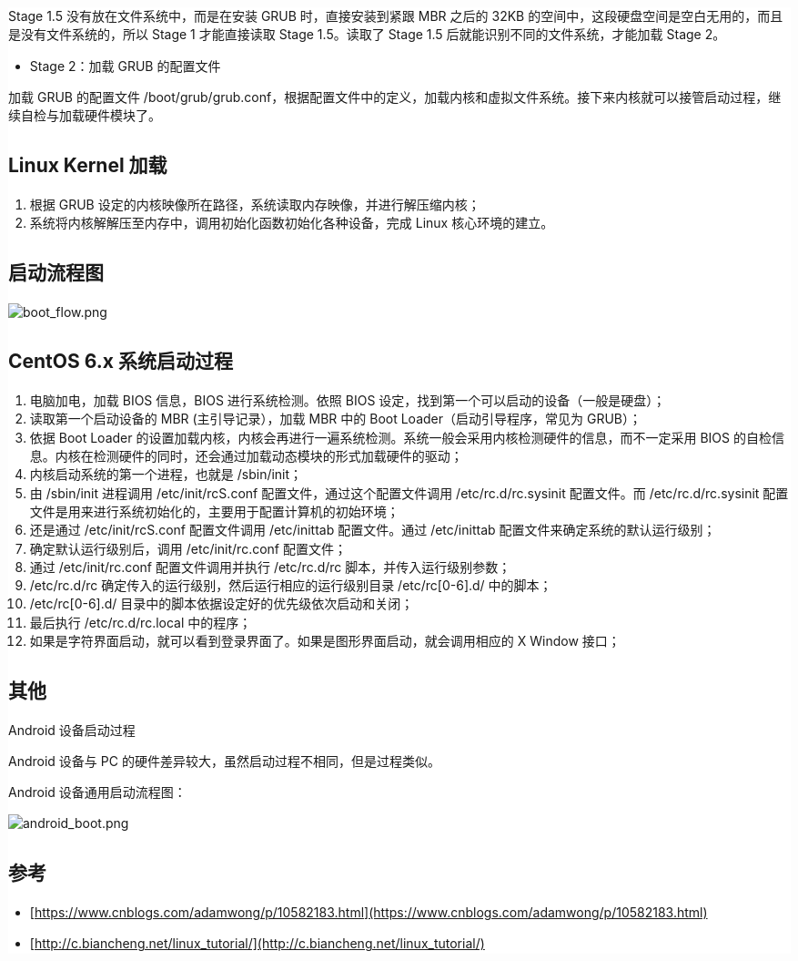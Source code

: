 Stage 1.5 没有放在文件系统中，而是在安装 GRUB 时，直接安装到紧跟 MBR 之后的 32KB 的空间中，这段硬盘空间是空白无用的，而且是没有文件系统的，所以 Stage 1 才能直接读取 Stage 1.5。读取了 Stage 1.5 后就能识别不同的文件系统，才能加载 Stage 2。



- Stage 2：加载 GRUB 的配置文件

加载 GRUB 的配置文件 /boot/grub/grub.conf，根据配置文件中的定义，加载内核和虚拟文件系统。接下来内核就可以接管启动过程，继续自检与加载硬件模块了。



## Linux Kernel 加载

1. 根据 GRUB 设定的内核映像所在路径，系统读取内存映像，并进行解压缩内核；
2. 系统将内核解解压至内存中，调用初始化函数初始化各种设备，完成 Linux 核心环境的建立。



## 启动流程图

![boot_flow.png](./boot_flow.png)



## CentOS 6.x 系统启动过程

1. 电脑加电，加载 BIOS 信息，BIOS 进行系统检测。依照 BIOS 设定，找到第一个可以启动的设备（一般是硬盘）；
2. 读取第一个启动设备的 MBR (主引导记录），加载 MBR 中的 Boot Loader（启动引导程序，常见为 GRUB）；
3. 依据 Boot Loader 的设置加载内核，内核会再进行一遍系统检测。系统一般会采用内核检测硬件的信息，而不一定采用 BIOS 的自检信息。内核在检测硬件的同时，还会通过加载动态模块的形式加载硬件的驱动；
4. 内核启动系统的第一个进程，也就是 /sbin/init；
5. 由 /sbin/init 进程调用 /etc/init/rcS.conf 配置文件，通过这个配置文件调用 /etc/rc.d/rc.sysinit 配置文件。而 /etc/rc.d/rc.sysinit 配置文件是用来进行系统初始化的，主要用于配置计算机的初始环境；
6. 还是通过 /etc/init/rcS.conf 配置文件调用 /etc/inittab 配置文件。通过 /etc/inittab 配置文件来确定系统的默认运行级别；
7. 确定默认运行级别后，调用 /etc/init/rc.conf 配置文件；
8. 通过 /etc/init/rc.conf 配置文件调用并执行 /etc/rc.d/rc 脚本，并传入运行级别参数；
9. /etc/rc.d/rc 确定传入的运行级别，然后运行相应的运行级别目录 /etc/rc[0-6].d/ 中的脚本；
10. /etc/rc[0-6].d/ 目录中的脚本依据设定好的优先级依次启动和关闭；
11. 最后执行 /etc/rc.d/rc.local 中的程序；
12. 如果是字符界面启动，就可以看到登录界面了。如果是图形界面启动，就会调用相应的 X Window 接口；



## 其他

Android 设备启动过程

Android 设备与 PC 的硬件差异较大，虽然启动过程不相同，但是过程类似。



Android 设备通用启动流程图：

![android_boot.png](./android_boot.png)



## 参考

- [https://www.cnblogs.com/adamwong/p/10582183.html](https://www.cnblogs.com/adamwong/p/10582183.html)

- [http://c.biancheng.net/linux_tutorial/](http://c.biancheng.net/linux_tutorial/)

